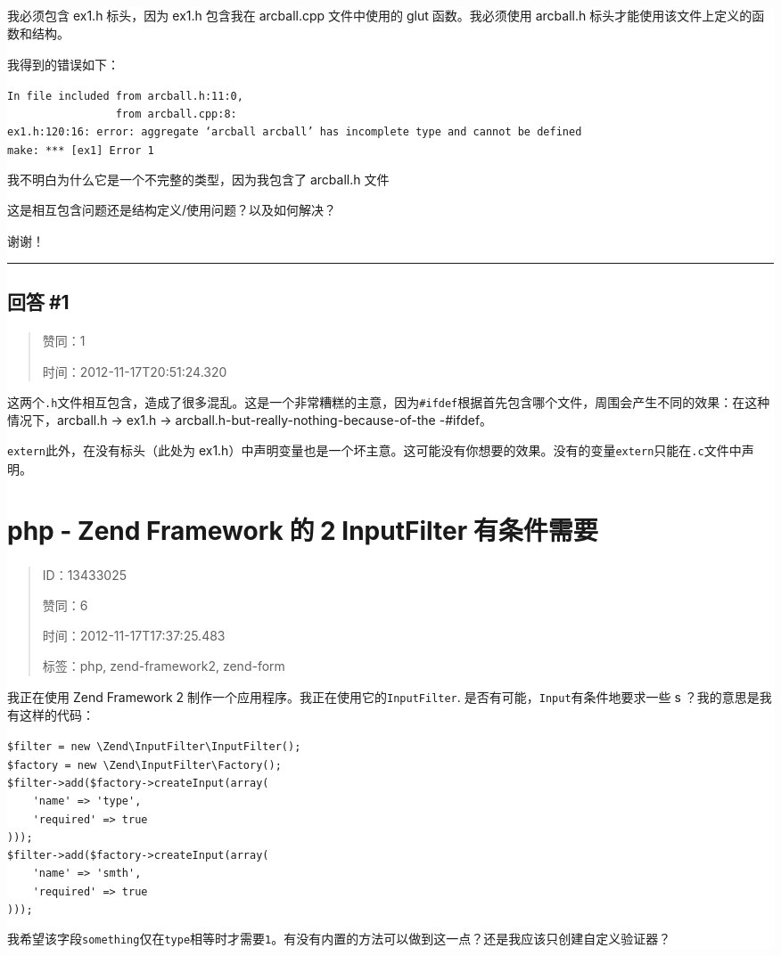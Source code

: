 我必须包含 ex1.h 标头，因为 ex1.h 包含我在 arcball.cpp 文件中使用的 glut 函数。我必须使用 arcball.h 标头才能使用该文件上定义的函数和结构。

我得到的错误如下：

```
In file included from arcball.h:11:0,
                 from arcball.cpp:8:
ex1.h:120:16: error: aggregate ‘arcball arcball’ has incomplete type and cannot be defined
make: *** [ex1] Error 1 
```

我不明白为什么它是一个不完整的类型，因为我包含了 arcball.h 文件

这是相互包含问题还是结构定义/使用问题？以及如何解决？

谢谢！

* * *

## 回答 #1

> 赞同：1
> 
> 时间：2012-11-17T20:51:24.320

这两个`.h`文件相互包含，造成了很多混乱。这是一个非常糟糕的主意，因为`#ifdef`根据首先包含哪个文件，周围会产生不同的效果：在这种情况下，arcball.h -> ex1.h -> arcball.h-but-really-nothing-because-of-the -#ifdef。

`extern`此外，在没有标头（此处为 ex1.h）中声明变量也是一个坏主意。这可能没有你想要的效果。没有的变量`extern`只能在`.c`文件中声明。

# php - Zend Framework 的 2 InputFilter 有条件需要

> ID：13433025
> 
> 赞同：6
> 
> 时间：2012-11-17T17:37:25.483
> 
> 标签：php, zend-framework2, zend-form

我正在使用 Zend Framework 2 制作一个应用程序。我正在使用它的`InputFilter`. 是否有可能，`Input`有条件地要求一些 s ？我的意思是我有这样的代码：

```
$filter = new \Zend\InputFilter\InputFilter();
$factory = new \Zend\InputFilter\Factory();
$filter->add($factory->createInput(array(
    'name' => 'type',
    'required' => true
)));
$filter->add($factory->createInput(array(
    'name' => 'smth',
    'required' => true
))); 
```

我希望该字段`something`仅在`type`相等时才需要`1`。有没有内置的方法可以做到这一点？还是我应该只创建自定义验证器？

